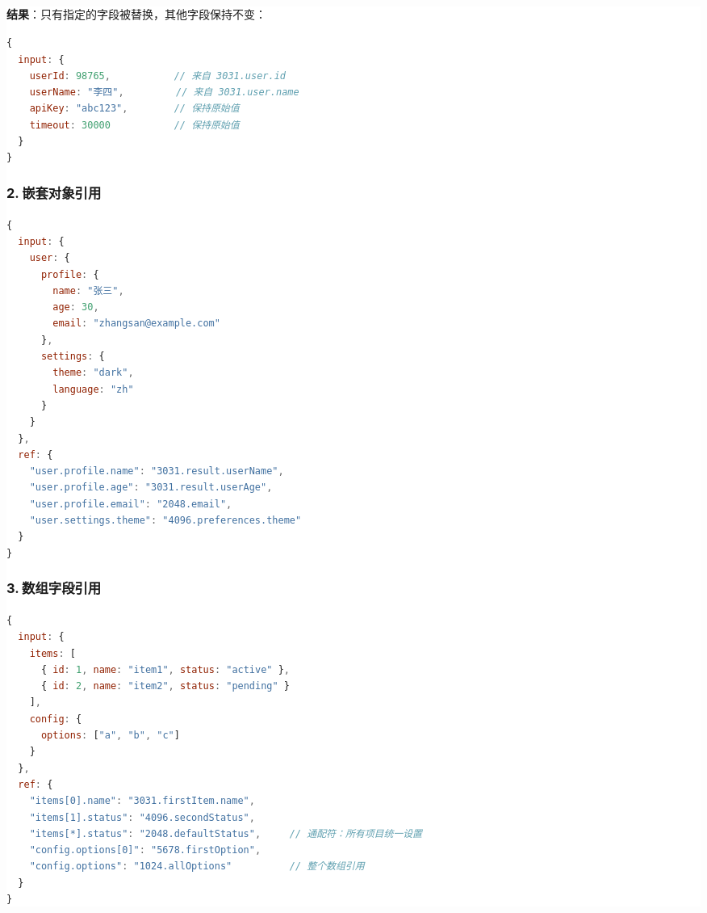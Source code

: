**结果**：只有指定的字段被替换，其他字段保持不变：
```javascript
{
  input: {
    userId: 98765,           // 来自 3031.user.id
    userName: "李四",         // 来自 3031.user.name  
    apiKey: "abc123",        // 保持原始值
    timeout: 30000           // 保持原始值
  }
}
```

### 2. 嵌套对象引用
```javascript
{
  input: {
    user: {
      profile: {
        name: "张三",
        age: 30,
        email: "zhangsan@example.com"
      },
      settings: {
        theme: "dark",
        language: "zh"
      }
    }
  },
  ref: {
    "user.profile.name": "3031.result.userName",
    "user.profile.age": "3031.result.userAge",
    "user.profile.email": "2048.email",
    "user.settings.theme": "4096.preferences.theme"
  }
}
```

### 3. 数组字段引用
```javascript
{
  input: {
    items: [
      { id: 1, name: "item1", status: "active" },
      { id: 2, name: "item2", status: "pending" }
    ],
    config: {
      options: ["a", "b", "c"]
    }
  },
  ref: {
    "items[0].name": "3031.firstItem.name",
    "items[1].status": "4096.secondStatus",
    "items[*].status": "2048.defaultStatus",     // 通配符：所有项目统一设置
    "config.options[0]": "5678.firstOption",
    "config.options": "1024.allOptions"          // 整个数组引用
  }
}
```
